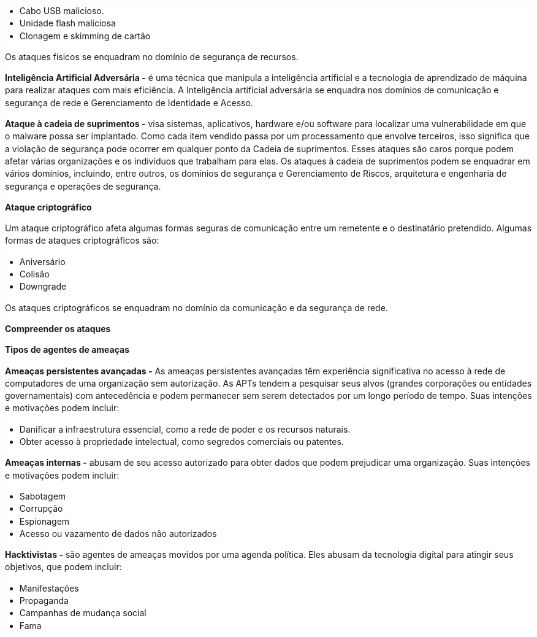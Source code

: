 * Cabo USB malicioso.  
* Unidade flash maliciosa  
* Clonagem e skimming de cartão


Os ataques físicos se enquadram no domínio de segurança de recursos.

**Inteligência Artificial Adversária \-**  é uma técnica que manipula a inteligência artificial e a tecnologia de aprendizado de máquina para realizar ataques com mais eficiência. A Inteligência artificial adversária se enquadra nos domínios de comunicação e segurança de rede e Gerenciamento de Identidade e Acesso.

**Ataque à cadeia de suprimentos \-**  visa sistemas, aplicativos, hardware e/ou software para localizar uma vulnerabilidade em que o malware possa ser implantado. Como cada item vendido passa por um processamento que envolve terceiros, isso significa que a violação de segurança pode ocorrer em qualquer ponto da Cadeia de suprimentos. Esses ataques são caros porque podem afetar várias organizações e os indivíduos que trabalham para elas. Os ataques à cadeia de suprimentos podem se enquadrar em vários domínios, incluindo, entre outros, os domínios de segurança e Gerenciamento de Riscos, arquitetura e engenharia de segurança e operações de segurança. 

**Ataque criptográfico**

Um ataque criptográfico afeta algumas formas seguras de comunicação entre um remetente e o destinatário pretendido. Algumas formas de ataques criptográficos são:

* Aniversário   
* Colisão   
* Downgrade

Os ataques criptográficos se enquadram no domínio da comunicação e da segurança de rede.

**Compreender os ataques**

**Tipos de agentes de ameaças**

**Ameaças persistentes avançadas \-** As ameaças persistentes avançadas têm experiência significativa no acesso à rede de computadores de uma organização sem autorização. As APTs tendem a pesquisar seus alvos (grandes corporações ou entidades governamentais) com antecedência e podem permanecer sem serem detectados por um longo período de tempo. Suas intenções e motivações podem incluir:

* Danificar a infraestrutura essencial, como a rede de poder e os recursos naturais.  
* Obter acesso à propriedade intelectual, como segredos comerciais ou patentes.

**Ameaças internas \-**  abusam de seu acesso autorizado para obter dados que podem prejudicar uma organização. Suas intenções e motivações podem incluir:

* Sabotagem   
* Corrupção   
* Espionagem   
* Acesso ou vazamento de dados não autorizados

**Hacktivistas \-**  são agentes de ameaças movidos por uma agenda política. Eles abusam da tecnologia digital para atingir seus objetivos, que podem incluir:

* Manifestações  
* Propaganda  
* Campanhas de mudança social  
* Fama
